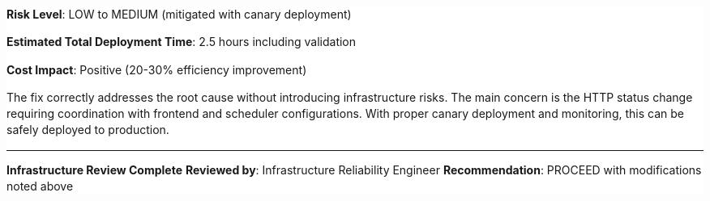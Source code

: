 **Risk Level**: LOW to MEDIUM (mitigated with canary deployment)

**Estimated Total Deployment Time**: 2.5 hours including validation

**Cost Impact**: Positive (20-30% efficiency improvement)

The fix correctly addresses the root cause without introducing infrastructure risks. The main concern is the HTTP status change requiring coordination with frontend and scheduler configurations. With proper canary deployment and monitoring, this can be safely deployed to production.

---

**Infrastructure Review Complete**
**Reviewed by**: Infrastructure Reliability Engineer
**Recommendation**: PROCEED with modifications noted above